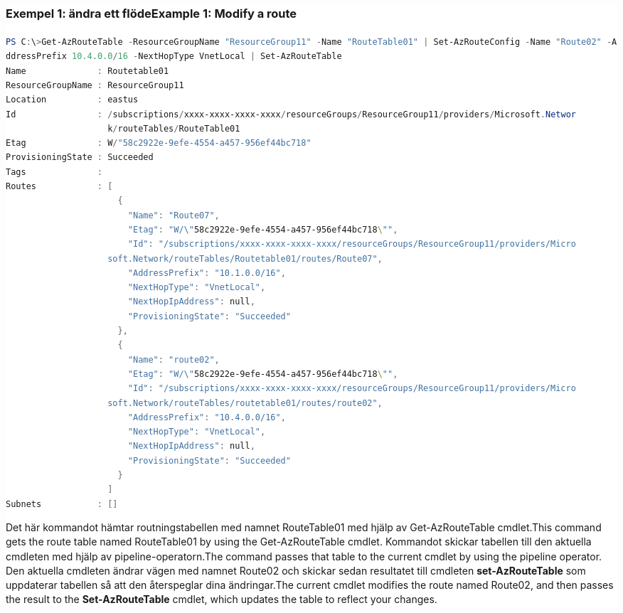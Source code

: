 ### <span data-ttu-id="aa7a8-108">Exempel 1: ändra ett flöde</span><span class="sxs-lookup"><span data-stu-id="aa7a8-108">Example 1: Modify a route</span></span>
```powershell
PS C:\>Get-AzRouteTable -ResourceGroupName "ResourceGroup11" -Name "RouteTable01" | Set-AzRouteConfig -Name "Route02" -AddressPrefix 10.4.0.0/16 -NextHopType VnetLocal | Set-AzRouteTable
Name              : Routetable01
ResourceGroupName : ResourceGroup11
Location          : eastus
Id                : /subscriptions/xxxx-xxxx-xxxx-xxxx/resourceGroups/ResourceGroup11/providers/Microsoft.Networ
                    k/routeTables/RouteTable01
Etag              : W/"58c2922e-9efe-4554-a457-956ef44bc718"
ProvisioningState : Succeeded
Tags              : 
Routes            : [
                      {
                        "Name": "Route07",
                        "Etag": "W/\"58c2922e-9efe-4554-a457-956ef44bc718\"",
                        "Id": "/subscriptions/xxxx-xxxx-xxxx-xxxx/resourceGroups/ResourceGroup11/providers/Micro
                    soft.Network/routeTables/Routetable01/routes/Route07",
                        "AddressPrefix": "10.1.0.0/16",
                        "NextHopType": "VnetLocal",
                        "NextHopIpAddress": null, 
                        "ProvisioningState": "Succeeded"
                      },
                      {
                        "Name": "route02",
                        "Etag": "W/\"58c2922e-9efe-4554-a457-956ef44bc718\"",
                        "Id": "/subscriptions/xxxx-xxxx-xxxx-xxxx/resourceGroups/ResourceGroup11/providers/Micro
                    soft.Network/routeTables/routetable01/routes/route02",
                        "AddressPrefix": "10.4.0.0/16",
                        "NextHopType": "VnetLocal",
                        "NextHopIpAddress": null, 
                        "ProvisioningState": "Succeeded"
                      }
                    ] 
Subnets           : []
```

<span data-ttu-id="aa7a8-109">Det här kommandot hämtar routningstabellen med namnet RouteTable01 med hjälp av Get-AzRouteTable cmdlet.</span><span class="sxs-lookup"><span data-stu-id="aa7a8-109">This command gets the route table named RouteTable01 by using the Get-AzRouteTable cmdlet.</span></span>
<span data-ttu-id="aa7a8-110">Kommandot skickar tabellen till den aktuella cmdleten med hjälp av pipeline-operatorn.</span><span class="sxs-lookup"><span data-stu-id="aa7a8-110">The command passes that table to the current cmdlet by using the pipeline operator.</span></span>
<span data-ttu-id="aa7a8-111">Den aktuella cmdleten ändrar vägen med namnet Route02 och skickar sedan resultatet till cmdleten **set-AzRouteTable** som uppdaterar tabellen så att den återspeglar dina ändringar.</span><span class="sxs-lookup"><span data-stu-id="aa7a8-111">The current cmdlet modifies the route named Route02, and then passes the result to the **Set-AzRouteTable** cmdlet, which updates the table to reflect your changes.</span></span>
